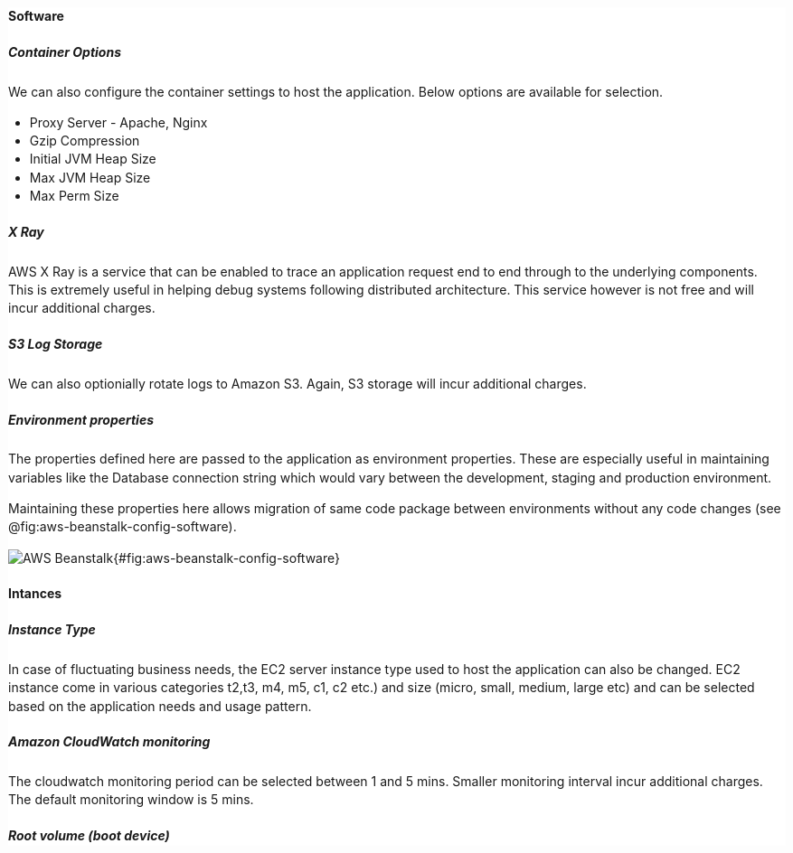 #### Software

##### Container Options

We can also configure the container settings to host the application. Below
options are available for selection.

* Proxy Server - Apache, Nginx
* Gzip Compression
* Initial JVM Heap Size
* Max JVM Heap Size
* Max Perm Size

##### X Ray

AWS X Ray is a service that can be enabled to trace an application
request end to end through to the underlying components. This is
extremely useful in helping debug systems following distributed
architecture.  This service however is not free and will incur
additional charges.

##### S3 Log Storage

We can also optionially rotate logs to Amazon S3. Again, S3 storage
will incur additional charges.

##### Environment properties

The properties defined here are passed to the application as
environment properties.  These are especially useful in maintaining
variables like the Database connection string which would vary between
the development, staging and production environment.

Maintaining these properties here allows migration of same code
package between environments without any code changes (see
@fig:aws-beanstalk-config-software).

![AWS Beanstalk](images/elastic_beanstalk-21.png){#fig:aws-beanstalk-config-software}

#### Intances

##### Instance Type

In case of fluctuating business needs, the EC2 server instance type used
to host the application can also be changed. EC2 instance come in various
categories t2,t3, m4, m5, c1, c2 etc.) and size (micro, small, medium, large etc)
and can be selected based on the application needs and usage pattern.

##### Amazon CloudWatch monitoring

The cloudwatch monitoring period can be selected between 1 and 5 mins.
Smaller monitoring interval incur additional charges. The default monitoring window
is 5 mins.

##### Root volume (boot device)
